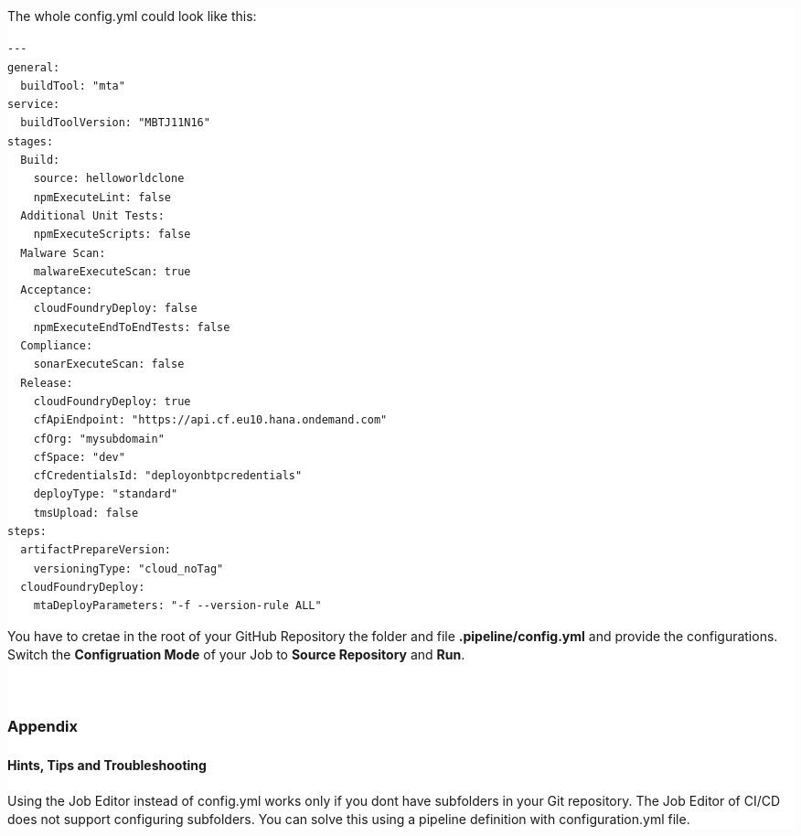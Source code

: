 The whole config.yml could look like this:

```
---
general:
  buildTool: "mta"
service:
  buildToolVersion: "MBTJ11N16"
stages:
  Build:
    source: helloworldclone
    npmExecuteLint: false
  Additional Unit Tests:
    npmExecuteScripts: false
  Malware Scan:
    malwareExecuteScan: true
  Acceptance:
    cloudFoundryDeploy: false
    npmExecuteEndToEndTests: false
  Compliance:
    sonarExecuteScan: false
  Release:
    cloudFoundryDeploy: true
    cfApiEndpoint: "https://api.cf.eu10.hana.ondemand.com"
    cfOrg: "mysubdomain"
    cfSpace: "dev"
    cfCredentialsId: "deployonbtpcredentials"
    deployType: "standard"
    tmsUpload: false
steps:
  artifactPrepareVersion:
    versioningType: "cloud_noTag"
  cloudFoundryDeploy:
    mtaDeployParameters: "-f --version-rule ALL"
```

You have to cretae in the root of your GitHub Repository the folder and file **.pipeline/config.yml** and provide the configurations.
Switch the **Configruation Mode** of your Job to **Source Repository** and **Run**.

<br>
   


### Appendix   



#### Hints, Tips and Troubleshooting

Using the Job Editor instead of config.yml works only if you dont have subfolders in your Git repository. 
The Job Editor of CI/CD does not support configuring subfolders. 
You can solve this using a pipeline definition with configuration.yml file. 
